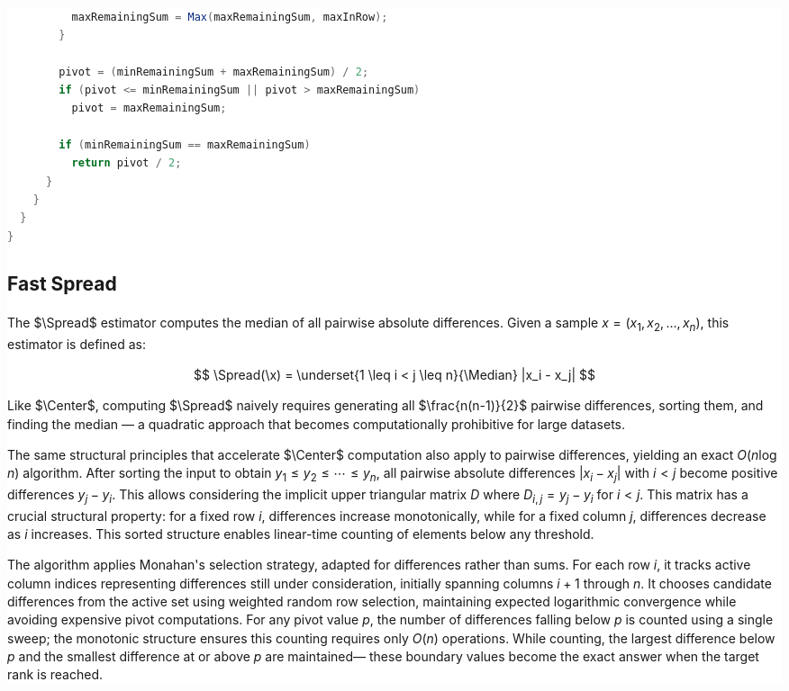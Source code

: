 ```cs
          maxRemainingSum = Max(maxRemainingSum, maxInRow);
        }

        pivot = (minRemainingSum + maxRemainingSum) / 2;
        if (pivot <= minRemainingSum || pivot > maxRemainingSum)
          pivot = maxRemainingSum;

        if (minRemainingSum == maxRemainingSum)
          return pivot / 2;
      }
    }
  }
}
```

## Fast Spread

The $\Spread$ estimator computes the median of all pairwise absolute differences.
Given a sample $x = (x_1, x_2, \ldots, x_n)$, this estimator is defined as:

$$
\Spread(\x) = \underset{1 \leq i < j \leq n}{\Median} |x_i - x_j|
$$

Like $\Center$, computing $\Spread$ naively requires generating
  all $\frac{n(n-1)}{2}$ pairwise differences, sorting them, and finding the median —
  a quadratic approach that becomes computationally prohibitive for large datasets.

The same structural principles that accelerate $\Center$ computation also apply to pairwise differences,
  yielding an exact $O(n \log n)$ algorithm.
After sorting the input to obtain $y_1 \leq y_2 \leq \cdots \leq y_n$,
  all pairwise absolute differences $|x_i - x_j|$ with $i < j$ become positive differences $y_j - y_i$.
This allows considering the implicit upper triangular matrix $D$ where $D_{i,j} = y_j - y_i$ for $i < j$.
This matrix has a crucial structural property: for a fixed row $i$, differences increase monotonically,
  while for a fixed column $j$, differences decrease as $i$ increases.
This sorted structure enables linear-time counting of elements below any threshold.

The algorithm applies Monahan's selection strategy, adapted for differences rather than sums.
For each row $i$, it tracks active column indices representing differences still under consideration,
  initially spanning columns $i+1$ through $n$.
It chooses candidate differences from the active set using weighted random row selection,
  maintaining expected logarithmic convergence while avoiding expensive pivot computations.
For any pivot value $p$, the number of differences falling below $p$ is counted using a single sweep;
  the monotonic structure ensures this counting requires only $O(n)$ operations.
While counting, the largest difference below $p$ and the smallest difference at or above $p$ are maintained—
  these boundary values become the exact answer when the target rank is reached.
